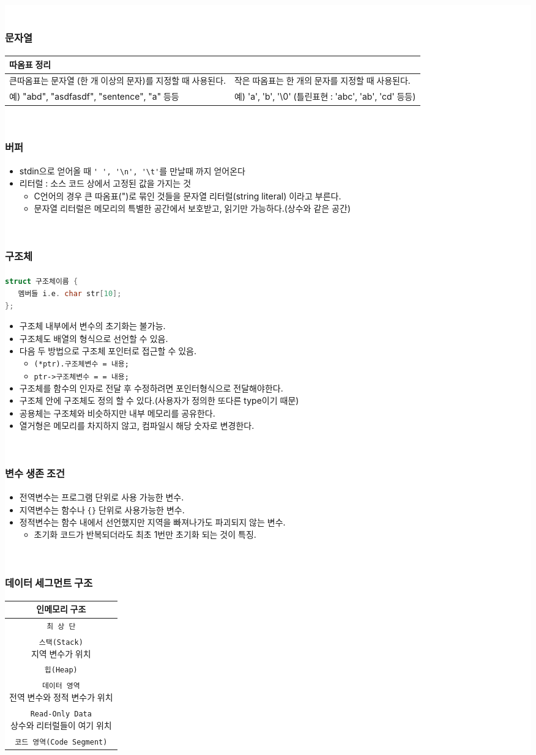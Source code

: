 </br>

### 문자열
| 따옴표 정리 | |
|:---------|:---|
| 큰따옴표는 문자열 (한 개 이상의 문자)를 지정할 때 사용된다. | 작은 따옴표는 한 개의 문자를 지정할 때 사용된다. |
| 예) "abd", "asdfasdf", "sentence", "a" 등등 | 예) 'a', 'b', '\0' (틀린표현 : 'abc', 'ab', 'cd' 등등) |

</br>

### 버퍼
- stdin으로 얻어올 때 `' ', '\n', '\t'`를 만날때 까지 얻어온다
- 리터럴 : 소스 코드 상에서 고정된 값을 가지는 것
   - C언어의 경우 큰 따옴표(")로 묶인 것들을 문자열 리터럴(string literal) 이라고 부른다.
   - 문자열 리터럴은 메모리의 특별한 공간에서 보호받고, 읽기만 가능하다.(상수와 같은 공간)

</br>

### 구조체
```c
struct 구조체이름 {
   멤버들 i.e. char str[10];
};
```
- 구조체 내부에서 변수의 초기화는 불가능.
- 구조체도 배열의 형식으로 선언할 수 있음.
- 다음 두 방법으로 구조체 포인터로 접근할 수 있음.
   - `(*ptr).구조체변수 = 내용;`
   - `ptr->구조체변수 = = 내용;`
- 구조체를 함수의 인자로 전달 후 수정하려면 포인터형식으로 전달해야한다.
- 구조체 안에 구조체도 정의 할 수 있다.(사용자가 정의한 또다른 type이기 때문)
- 공용체는 구조체와 비슷하지만 내부 메모리를 공유한다.
- 열거형은 메모리를 차지하지 않고, 컴파일시 해당 숫자로 변경한다.

</br>

### 변수 생존 조건
- 전역변수는 프로그램 단위로 사용 가능한 변수.
- 지역변수는 함수나 `{}` 단위로 사용가능한 변수.
- 정적변수는 함수 내에서 선언했지만 지역을 빠져나가도 파괴되지 않는 변수.
  - 초기화 코드가 반복되더라도 최초 1번만 초기화 되는 것이 특징.

</br>

### 데이터 세그먼트 구조
| 인메모리 구조                                      |
|:--------------------------------------------------:|
| `최 상 단`                                         |
| `스택(Stack)` </br> 지역 변수가 위치               |
| `힙(Heap)`                                         |
| `데이터 영역` </br> 전역 변수와 정적 변수가 위치   |
| `Read-Only Data` </br> 상수와 리터럴들이 여기 위치 |
| `코드 영역(Code Segment)`                          |
